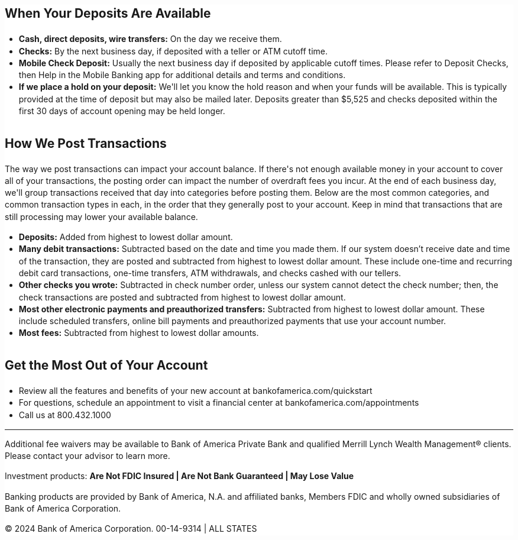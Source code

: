 ## When Your Deposits Are Available

- **Cash, direct deposits, wire transfers:** On the day we receive them.
- **Checks:** By the next business day, if deposited with a teller or ATM cutoff time.
- **Mobile Check Deposit:** Usually the next business day if deposited by applicable cutoff times. Please refer to Deposit Checks, then Help in the Mobile Banking app for additional details and terms and conditions.
- **If we place a hold on your deposit:** We'll let you know the hold reason and when your funds will be available. This is typically provided at the time of deposit but may also be mailed later. Deposits greater than $5,525 and checks deposited within the first 30 days of account opening may be held longer.

## How We Post Transactions

The way we post transactions can impact your account balance. If there's not enough available money in your account to cover all of your transactions, the posting order can impact the number of overdraft fees you incur. At the end of each business day, we'll group transactions received that day into categories before posting them. Below are the most common categories, and common transaction types in each, in the order that they generally post to your account. Keep in mind that transactions that are still processing may lower your available balance.

- **Deposits:** Added from highest to lowest dollar amount.
- **Many debit transactions:** Subtracted based on the date and time you made them. If our system doesn’t receive date and time of the transaction, they are posted and subtracted from highest to lowest dollar amount. These include one-time and recurring debit card transactions, one-time transfers, ATM withdrawals, and checks cashed with our tellers.
- **Other checks you wrote:** Subtracted in check number order, unless our system cannot detect the check number; then, the check transactions are posted and subtracted from highest to lowest dollar amount.
- **Most other electronic payments and preauthorized transfers:** Subtracted from highest to lowest dollar amount. These include scheduled transfers, online bill payments and preauthorized payments that use your account number.
- **Most fees:** Subtracted from highest to lowest dollar amounts.

## Get the Most Out of Your Account

- Review all the features and benefits of your new account at bankofamerica.com/quickstart
- For questions, schedule an appointment to visit a financial center at bankofamerica.com/appointments
- Call us at 800.432.1000

----

Additional fee waivers may be available to Bank of America Private Bank and qualified Merrill Lynch Wealth Management® clients. Please contact your advisor to learn more.

Investment products: **Are Not FDIC Insured | Are Not Bank Guaranteed | May Lose Value**

Banking products are provided by Bank of America, N.A. and affiliated banks, Members FDIC and wholly owned subsidiaries of Bank of America Corporation.

© 2024 Bank of America Corporation. 00-14-9314 | ALL STATES